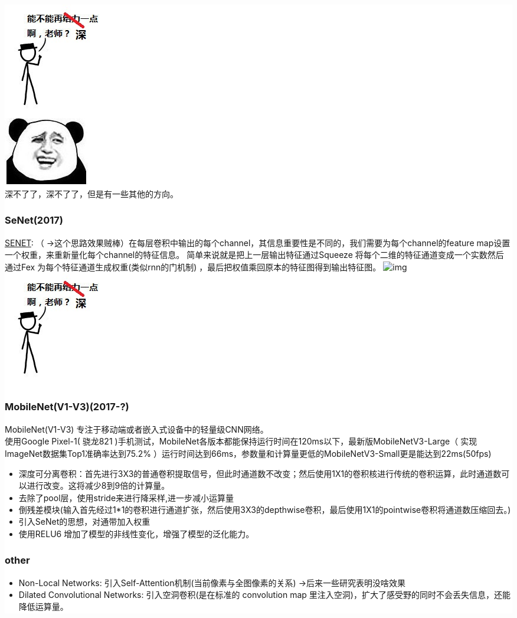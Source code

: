 ![img](md_imgs/CNN/niubi.jpg)<br>
![img](md_imgs/CNN/whatfack.jpg)<br>
深不了了，深不了了，但是有一些其他的方向。

### SeNet(2017)
[SENET](https://arxiv.org/abs/1709.01507 ): （ ->这个思路效果贼棒）在每层卷积中输出的每个channel，其信息重要性是不同的，我们需要为每个channel的feature map设置一个权重，来重新量化每个channel的特征信息。 简单来说就是把上一层输出特征通过Squeeze 将每个二维的特征通道变成一个实数然后 通过Fex  为每个特征通道生成权重(类似rnn的门机制) ，最后把权值乘回原本的特征图得到输出特征图。
![img](https://pic4.zhimg.com/80/v2-77affb3d6037ab0fa4f564f30c38031b_720w.jpg)<br>
![img](md_imgs/CNN/niubi.jpg)<br>

### MobileNet(V1-V3)(2017-?)
MobileNet(V1-V3)
专注于移动端或者嵌入式设备中的轻量级CNN网络。<br>
使用Google Pixel-1( 骁龙821 )手机测试，MobileNet各版本都能保持运行时间在120ms以下，最新版MobileNetV3-Large（ 实现ImageNet数据集Top1准确率达到75.2% ）运行时间达到66ms，参数量和计算量更低的MobileNetV3-Small更是能达到22ms(50fps)<br>

* 深度可分离卷积：首先进行3X3的普通卷积提取信号，但此时通道数不改变；然后使用1X1的卷积核进行传统的卷积运算，此时通道数可以进行改变。这将减少8到9倍的计算量。
* 去除了pool层，使用stride来进行降采样,进一步减小运算量
* 倒残差模块(输入首先经过1*1的卷积进行通道扩张，然后使用3X3的depthwise卷积，最后使用1X1的pointwise卷积将通道数压缩回去。)
* 引入SeNet的思想，对通带加入权重
* 使用RELU6 增加了模型的非线性变化，增强了模型的泛化能力。 

### other
* Non-Local Networks: 引入Self-Attention机制(当前像素与全图像素的关系) ->后来一些研究表明没啥效果
* Dilated Convolutional Networks: 引入空洞卷积(是在标准的 convolution map 里注入空洞)，扩大了感受野的同时不会丢失信息，还能降低运算量。
